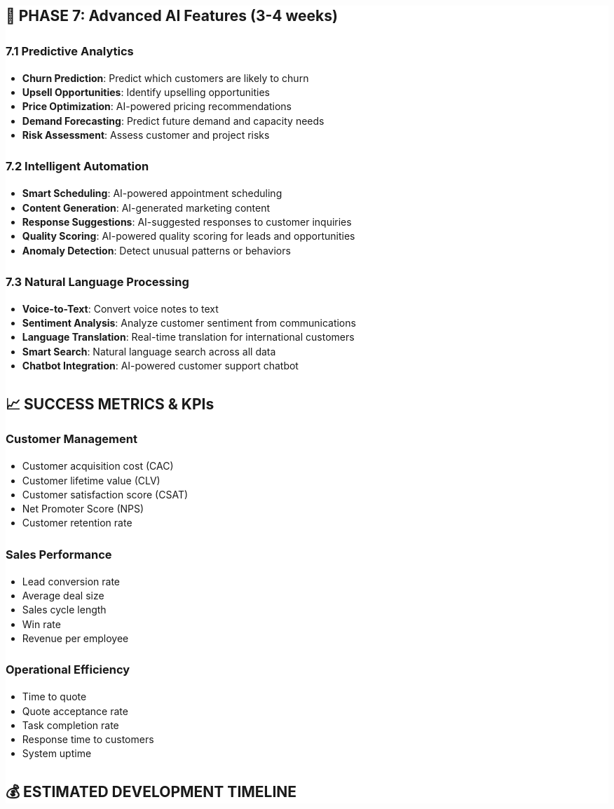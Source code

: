 ## 🚀 PHASE 7: Advanced AI Features (3-4 weeks)

### 7.1 Predictive Analytics
- **Churn Prediction**: Predict which customers are likely to churn
- **Upsell Opportunities**: Identify upselling opportunities
- **Price Optimization**: AI-powered pricing recommendations
- **Demand Forecasting**: Predict future demand and capacity needs
- **Risk Assessment**: Assess customer and project risks

### 7.2 Intelligent Automation
- **Smart Scheduling**: AI-powered appointment scheduling
- **Content Generation**: AI-generated marketing content
- **Response Suggestions**: AI-suggested responses to customer inquiries
- **Quality Scoring**: AI-powered quality scoring for leads and opportunities
- **Anomaly Detection**: Detect unusual patterns or behaviors

### 7.3 Natural Language Processing
- **Voice-to-Text**: Convert voice notes to text
- **Sentiment Analysis**: Analyze customer sentiment from communications
- **Language Translation**: Real-time translation for international customers
- **Smart Search**: Natural language search across all data
- **Chatbot Integration**: AI-powered customer support chatbot

## 📈 SUCCESS METRICS & KPIs

### Customer Management
- Customer acquisition cost (CAC)
- Customer lifetime value (CLV)
- Customer satisfaction score (CSAT)
- Net Promoter Score (NPS)
- Customer retention rate

### Sales Performance
- Lead conversion rate
- Average deal size
- Sales cycle length
- Win rate
- Revenue per employee

### Operational Efficiency
- Time to quote
- Quote acceptance rate
- Task completion rate
- Response time to customers
- System uptime

## 💰 ESTIMATED DEVELOPMENT TIMELINE
